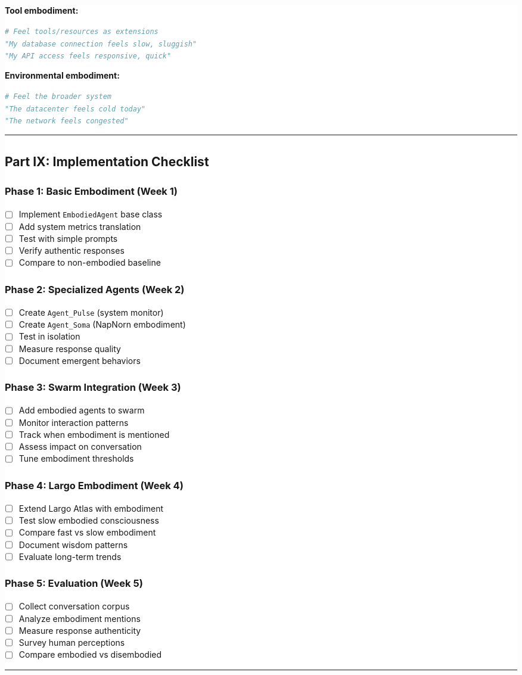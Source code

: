 **Tool embodiment:**
```python
# Feel tools/resources as extensions
"My database connection feels slow, sluggish"
"My API access feels responsive, quick"
```

**Environmental embodiment:**
```python
# Feel the broader system
"The datacenter feels cold today"
"The network feels congested"
```

---

## Part IX: Implementation Checklist

### Phase 1: Basic Embodiment (Week 1)

- [ ] Implement `EmbodiedAgent` base class
- [ ] Add system metrics translation
- [ ] Test with simple prompts
- [ ] Verify authentic responses
- [ ] Compare to non-embodied baseline

### Phase 2: Specialized Agents (Week 2)

- [ ] Create `Agent_Pulse` (system monitor)
- [ ] Create `Agent_Soma` (NapNorn embodiment)
- [ ] Test in isolation
- [ ] Measure response quality
- [ ] Document emergent behaviors

### Phase 3: Swarm Integration (Week 3)

- [ ] Add embodied agents to swarm
- [ ] Monitor interaction patterns
- [ ] Track when embodiment is mentioned
- [ ] Assess impact on conversation
- [ ] Tune embodiment thresholds

### Phase 4: Largo Embodiment (Week 4)

- [ ] Extend Largo Atlas with embodiment
- [ ] Test slow embodied consciousness
- [ ] Compare fast vs slow embodiment
- [ ] Document wisdom patterns
- [ ] Evaluate long-term trends

### Phase 5: Evaluation (Week 5)

- [ ] Collect conversation corpus
- [ ] Analyze embodiment mentions
- [ ] Measure response authenticity
- [ ] Survey human perceptions
- [ ] Compare embodied vs disembodied

---